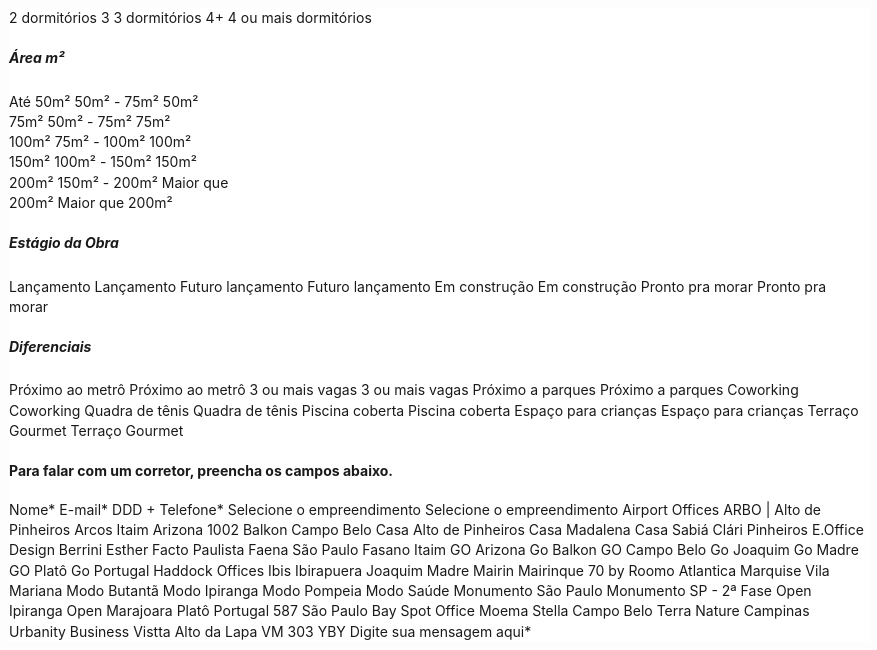 2 dormitórios
3
3 dormitórios
4+
4 ou mais dormitórios
##### Área m²
Até 50m²
50m² - 75m²
50m²  
75m²
50m² - 75m²
75m²  
100m²
75m² - 100m²
100m²  
150m²
100m² - 150m²
150m²  
200m²
150m² - 200m²
Maior que  
200m²
Maior que 200m²
##### Estágio da Obra
Lançamento
Lançamento
Futuro lançamento
Futuro lançamento
Em construção
Em construção
Pronto pra morar
Pronto pra morar
##### Diferenciais
Próximo ao metrô
Próximo ao metrô
3 ou mais vagas
3 ou mais vagas
Próximo a parques
Próximo a parques
Coworking
Coworking
Quadra de tênis
Quadra de tênis
Piscina coberta
Piscina coberta
Espaço para crianças
Espaço para crianças
Terraço Gourmet
Terraço Gourmet
#### Para falar com um corretor, preencha os campos abaixo.
Nome*
E-mail*
DDD + Telefone*
Selecione o empreendimento
Selecione o empreendimento Airport Offices ARBO | Alto de Pinheiros Arcos Itaim Arizona 1002  Balkon Campo Belo Casa Alto de Pinheiros Casa Madalena Casa Sabiá Clári Pinheiros E.Office Design Berrini Esther Facto Paulista Faena São Paulo  Fasano Itaim GO Arizona Go Balkon GO Campo Belo Go Joaquim Go Madre GO Platô Go Portugal Haddock Offices Ibis Ibirapuera Joaquim Madre Mairin Mairinque 70 by Roomo Atlantica Marquise Vila Mariana Modo Butantã  Modo Ipiranga Modo Pompeia Modo Saúde Monumento São Paulo Monumento SP - 2ª Fase Open Ipiranga Open Marajoara Platô  Portugal 587 São Paulo Bay Spot Office Moema Stella Campo Belo Terra Nature Campinas Urbanity Business Vistta Alto da Lapa VM 303 YBY 
Digite sua mensagem aqui*